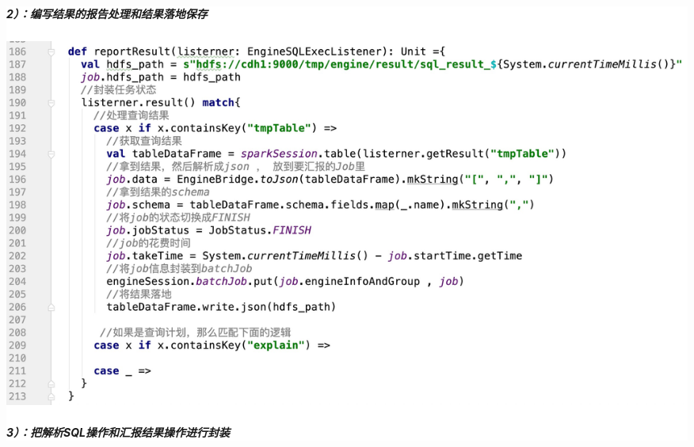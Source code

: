 

##### 2）：编写结果的报告处理和结果落地保存

![image-20200306190750386](image/image-20200306190750386.png)



##### 3）：把解析SQL操作和汇报结果操作进行封装
